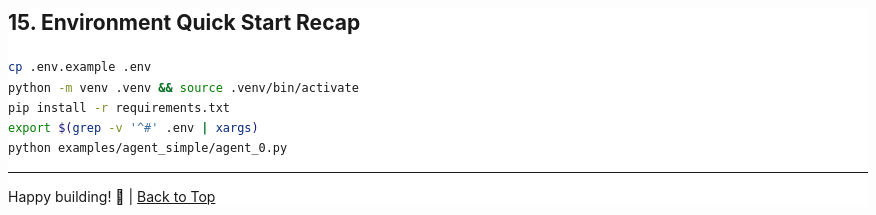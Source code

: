 
## 15. Environment Quick Start Recap
```bash
cp .env.example .env
python -m venv .venv && source .venv/bin/activate
pip install -r requirements.txt
export $(grep -v '^#' .env | xargs)
python examples/agent_simple/agent_0.py
```

---

Happy building! 🚀  |  [Back to Top](#top)